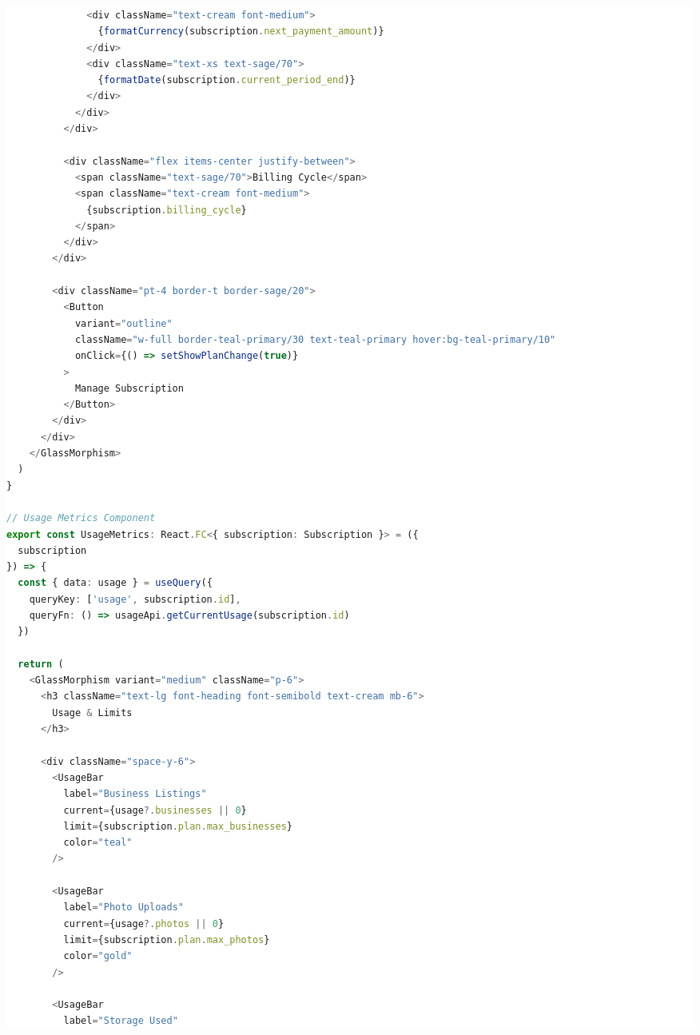 ```typescript
              <div className="text-cream font-medium">
                {formatCurrency(subscription.next_payment_amount)}
              </div>
              <div className="text-xs text-sage/70">
                {formatDate(subscription.current_period_end)}
              </div>
            </div>
          </div>

          <div className="flex items-center justify-between">
            <span className="text-sage/70">Billing Cycle</span>
            <span className="text-cream font-medium">
              {subscription.billing_cycle}
            </span>
          </div>
        </div>

        <div className="pt-4 border-t border-sage/20">
          <Button
            variant="outline"
            className="w-full border-teal-primary/30 text-teal-primary hover:bg-teal-primary/10"
            onClick={() => setShowPlanChange(true)}
          >
            Manage Subscription
          </Button>
        </div>
      </div>
    </GlassMorphism>
  )
}

// Usage Metrics Component
export const UsageMetrics: React.FC<{ subscription: Subscription }> = ({
  subscription
}) => {
  const { data: usage } = useQuery({
    queryKey: ['usage', subscription.id],
    queryFn: () => usageApi.getCurrentUsage(subscription.id)
  })

  return (
    <GlassMorphism variant="medium" className="p-6">
      <h3 className="text-lg font-heading font-semibold text-cream mb-6">
        Usage & Limits
      </h3>

      <div className="space-y-6">
        <UsageBar
          label="Business Listings"
          current={usage?.businesses || 0}
          limit={subscription.plan.max_businesses}
          color="teal"
        />

        <UsageBar
          label="Photo Uploads"
          current={usage?.photos || 0}
          limit={subscription.plan.max_photos}
          color="gold"
        />

        <UsageBar
          label="Storage Used"
```
